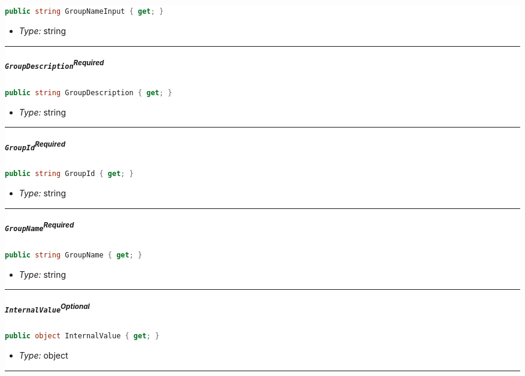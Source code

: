 ```csharp
public string GroupNameInput { get; }
```

- *Type:* string

---

##### `GroupDescription`<sup>Required</sup> <a name="GroupDescription" id="@cdktf/provider-github.teamSyncGroupMapping.TeamSyncGroupMappingGroupOutputReference.property.groupDescription"></a>

```csharp
public string GroupDescription { get; }
```

- *Type:* string

---

##### `GroupId`<sup>Required</sup> <a name="GroupId" id="@cdktf/provider-github.teamSyncGroupMapping.TeamSyncGroupMappingGroupOutputReference.property.groupId"></a>

```csharp
public string GroupId { get; }
```

- *Type:* string

---

##### `GroupName`<sup>Required</sup> <a name="GroupName" id="@cdktf/provider-github.teamSyncGroupMapping.TeamSyncGroupMappingGroupOutputReference.property.groupName"></a>

```csharp
public string GroupName { get; }
```

- *Type:* string

---

##### `InternalValue`<sup>Optional</sup> <a name="InternalValue" id="@cdktf/provider-github.teamSyncGroupMapping.TeamSyncGroupMappingGroupOutputReference.property.internalValue"></a>

```csharp
public object InternalValue { get; }
```

- *Type:* object

---



